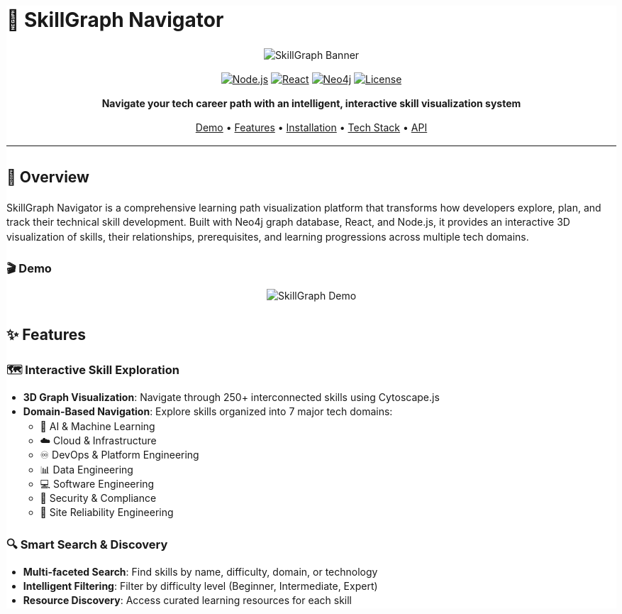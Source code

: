 # 🎯 SkillGraph Navigator

<div align="center">
  
  ![SkillGraph Banner](https://img.shields.io/badge/SkillGraph-Interactive%20Skill%20Visualization-8b5cf6?style=for-the-badge)
  
  [![Node.js](https://img.shields.io/badge/Node.js-18+-339933?style=flat-square&logo=node.js&logoColor=white)](https://nodejs.org)
  [![React](https://img.shields.io/badge/React-18+-61DAFB?style=flat-square&logo=react&logoColor=black)](https://reactjs.org)
  [![Neo4j](https://img.shields.io/badge/Neo4j-5+-008CC1?style=flat-square&logo=neo4j&logoColor=white)](https://neo4j.com)
  [![License](https://img.shields.io/badge/License-MIT-green.svg?style=flat-square)](LICENSE)
  
  **Navigate your tech career path with an intelligent, interactive skill visualization system**
  
  [Demo](#-demo) • [Features](#-features) • [Installation](#-installation) • [Tech Stack](#-tech-stack) • [API](#-api-endpoints)
  
</div>

---

## 🌟 Overview

SkillGraph Navigator is a comprehensive learning path visualization platform that transforms how developers explore, plan, and track their technical skill development. Built with Neo4j graph database, React, and Node.js, it provides an interactive 3D visualization of skills, their relationships, prerequisites, and learning progressions across multiple tech domains.

### 🎬 Demo

<div align="center">
  
  ![SkillGraph Demo](https://img.shields.io/badge/Live%20Demo-Coming%20Soon-orange?style=for-the-badge)
  
</div>

## ✨ Features

### 🗺️ **Interactive Skill Exploration**
- **3D Graph Visualization**: Navigate through 250+ interconnected skills using Cytoscape.js
- **Domain-Based Navigation**: Explore skills organized into 7 major tech domains:
  - 🤖 AI & Machine Learning
  - ☁️ Cloud & Infrastructure  
  - ♾️ DevOps & Platform Engineering
  - 📊 Data Engineering
  - 💻 Software Engineering
  - 🔐 Security & Compliance
  - 🚀 Site Reliability Engineering

### 🔍 **Smart Search & Discovery**
- **Multi-faceted Search**: Find skills by name, difficulty, domain, or technology
- **Intelligent Filtering**: Filter by difficulty level (Beginner, Intermediate, Expert)
- **Resource Discovery**: Access curated learning resources for each skill
